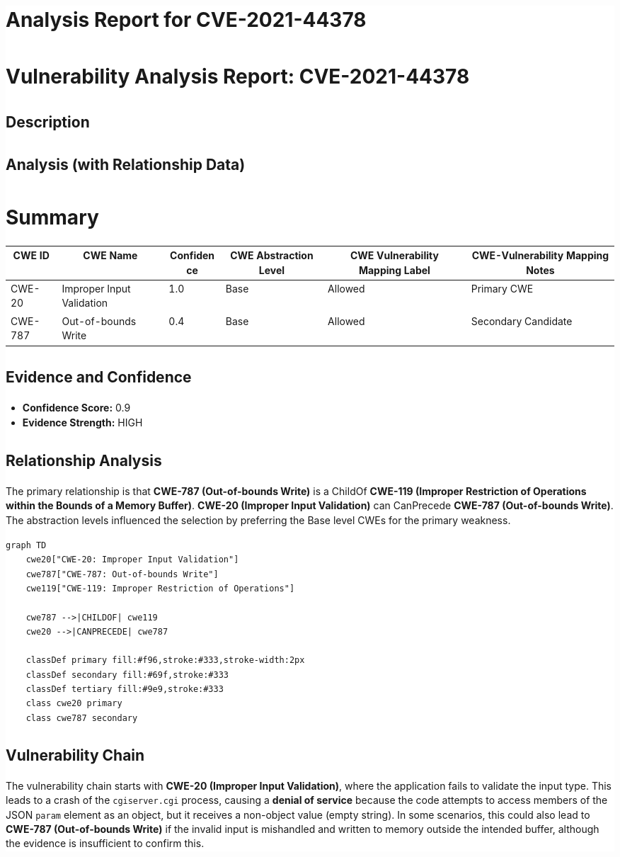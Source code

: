 # Analysis Report for CVE-2021-44378

# Vulnerability Analysis Report: CVE-2021-44378

## Description



## Analysis (with Relationship Data)

# Summary
| CWE ID | CWE Name | Confidence | CWE Abstraction Level | CWE Vulnerability Mapping Label | CWE-Vulnerability Mapping Notes |
|---|---|---|---|---|---|
| CWE-20 | Improper Input Validation | 1.0 | Base | Allowed | Primary CWE |
| CWE-787 | Out-of-bounds Write | 0.4 | Base | Allowed | Secondary Candidate |

## Evidence and Confidence

*   **Confidence Score:** 0.9
*   **Evidence Strength:** HIGH

## Relationship Analysis
The primary relationship is that **CWE-787 (Out-of-bounds Write)** is a ChildOf **CWE-119 (Improper Restriction of Operations within the Bounds of a Memory Buffer)**. **CWE-20 (Improper Input Validation)** can CanPrecede **CWE-787 (Out-of-bounds Write)**. The abstraction levels influenced the selection by preferring the Base level CWEs for the primary weakness.

```mermaid
graph TD
    cwe20["CWE-20: Improper Input Validation"]
    cwe787["CWE-787: Out-of-bounds Write"]
    cwe119["CWE-119: Improper Restriction of Operations"]

    cwe787 -->|CHILDOF| cwe119
    cwe20 -->|CANPRECEDE| cwe787
    
    classDef primary fill:#f96,stroke:#333,stroke-width:2px
    classDef secondary fill:#69f,stroke:#333
    classDef tertiary fill:#9e9,stroke:#333
    class cwe20 primary
    class cwe787 secondary
```

## Vulnerability Chain
The vulnerability chain starts with **CWE-20 (Improper Input Validation)**, where the application fails to validate the input type. This leads to a crash of the `cgiserver.cgi` process, causing a **denial of service** because the code attempts to access members of the JSON `param` element as an object, but it receives a non-object value (empty string). In some scenarios, this could also lead to **CWE-787 (Out-of-bounds Write)** if the invalid input is mishandled and written to memory outside the intended buffer, although the evidence is insufficient to confirm this.
